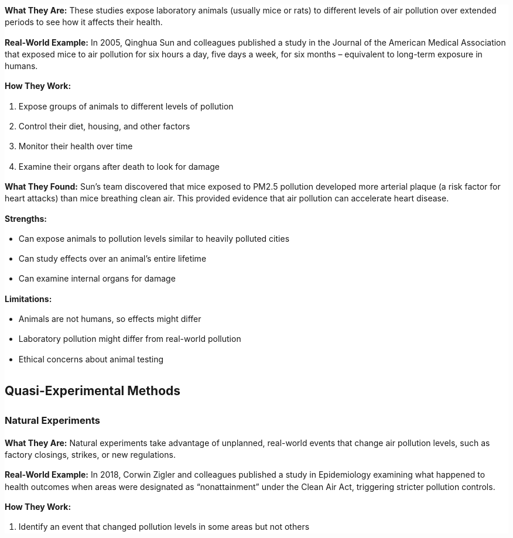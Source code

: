 **What They Are:** These studies expose laboratory animals (usually mice
or rats) to different levels of air pollution over extended periods to
see how it affects their health.

**Real-World Example:** In 2005, Qinghua Sun and colleagues published a
study in the Journal of the American Medical Association that exposed
mice to air pollution for six hours a day, five days a week, for six
months – equivalent to long-term exposure in humans.

**How They Work:**

1.  Expose groups of animals to different levels of pollution

2.  Control their diet, housing, and other factors

3.  Monitor their health over time

4.  Examine their organs after death to look for damage

**What They Found:** Sun’s team discovered that mice exposed to PM2.5
pollution developed more arterial plaque (a risk factor for heart
attacks) than mice breathing clean air. This provided evidence that air
pollution can accelerate heart disease.

**Strengths:**

- Can expose animals to pollution levels similar to heavily polluted
  cities

- Can study effects over an animal’s entire lifetime

- Can examine internal organs for damage

**Limitations:**

- Animals are not humans, so effects might differ

- Laboratory pollution might differ from real-world pollution

- Ethical concerns about animal testing

## Quasi-Experimental Methods

### Natural Experiments

**What They Are:** Natural experiments take advantage of unplanned,
real-world events that change air pollution levels, such as factory
closings, strikes, or new regulations.

**Real-World Example:** In 2018, Corwin Zigler and colleagues published
a study in Epidemiology examining what happened to health outcomes when
areas were designated as “nonattainment” under the Clean Air Act,
triggering stricter pollution controls.

**How They Work:**

1.  Identify an event that changed pollution levels in some areas but
    not others
